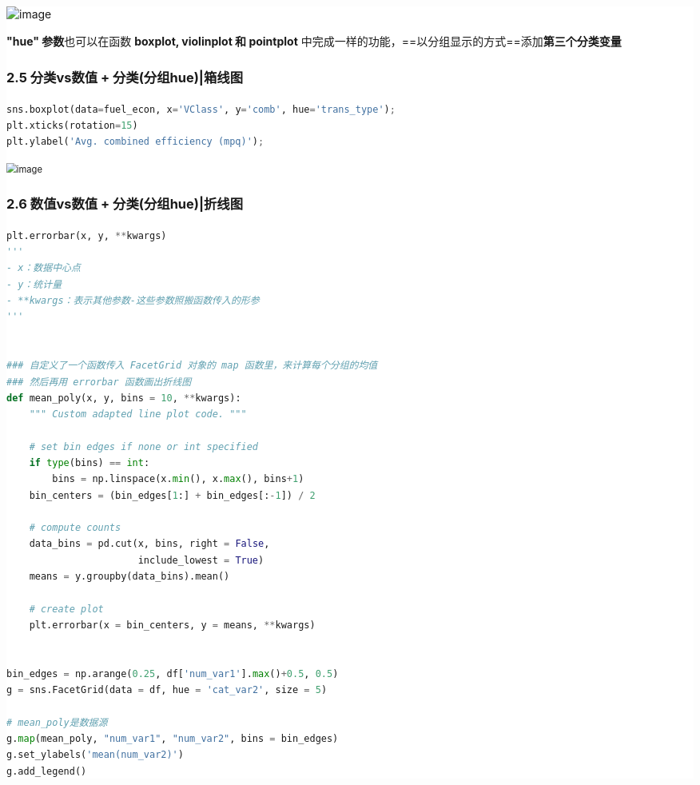 ![image](https://cdn.nlark.com/yuque/0/2020/png/1136179/1591175213094-819e5615-91ae-4abd-9214-66656d89be01.png)

**"hue" 参数**也可以在函数 **boxplot, violinplot 和 pointplot** 中完成一样的功能，==以分组显示的方式==添加**第三个分类变量**





### 2.5 分类vs数值 + 分类(分组hue)|箱线图

```python
sns.boxplot(data=fuel_econ, x='VClass', y='comb', hue='trans_type');
plt.xticks(rotation=15)
plt.ylabel('Avg. combined efficiency (mpq)');
```

<img src="https://cdn.nlark.com/yuque/0/2020/png/1136179/1591175213109-677ae9ab-388d-4a73-a9fe-690bf0b23082.png?x-oss-process=image%2Fwatermark%2Ctype_d3F5LW1pY3JvaGVp%2Csize_10%2Ctext_6K-t6ZuALUREdW5jYW4%3D%2Ccolor_FFFFFF%2Cshadow_50%2Ct_80%2Cg_se%2Cx_10%2Cy_10" alt="image" style="zoom:80%;" />



### 2.6 数值vs数值 + 分类(分组hue)|折线图

```python
plt.errorbar(x, y, **kwargs)
'''
- x：数据中心点
- y：统计量
- **kwargs：表示其他参数-这些参数照搬函数传入的形参
'''


### 自定义了一个函数传入 FacetGrid 对象的 map 函数里，来计算每个分组的均值
### 然后再用 errorbar 函数画出折线图
def mean_poly(x, y, bins = 10, **kwargs):
    """ Custom adapted line plot code. """  
    
    # set bin edges if none or int specified
    if type(bins) == int:
        bins = np.linspace(x.min(), x.max(), bins+1)
    bin_centers = (bin_edges[1:] + bin_edges[:-1]) / 2

    # compute counts
    data_bins = pd.cut(x, bins, right = False,
                       include_lowest = True)
    means = y.groupby(data_bins).mean()

    # create plot
    plt.errorbar(x = bin_centers, y = means, **kwargs)


bin_edges = np.arange(0.25, df['num_var1'].max()+0.5, 0.5)
g = sns.FacetGrid(data = df, hue = 'cat_var2', size = 5)

# mean_poly是数据源
g.map(mean_poly, "num_var1", "num_var2", bins = bin_edges)
g.set_ylabels('mean(num_var2)')
g.add_legend()
```
